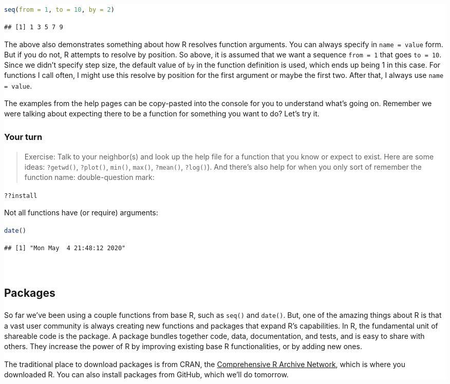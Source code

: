 ``` r
seq(from = 1, to = 10, by = 2)
```

    ## [1] 1 3 5 7 9

The above also demonstrates something about how R resolves function
arguments. You can always specify in `name = value` form. But if you do
not, R attempts to resolve by position. So above, it is assumed that we
want a sequence `from = 1` that goes `to = 10`. Since we didn’t specify
step size, the default value of `by` in the function definition is used,
which ends up being 1 in this case. For functions I call often, I might
use this resolve by position for the first argument or maybe the first
two. After that, I always use `name = value`.

The examples from the help pages can be copy-pasted into the console for
you to understand what’s going on. Remember we were talking about
expecting there to be a function for something you want to do? Let’s try
it.

### Your turn

> Exercise: Talk to your neighbor(s) and look up the help file for a
> function that you know or expect to exist. Here are some ideas:
> `?getwd()`, `?plot()`, `min()`, `max()`, `?mean()`, `?log()`). And
> there’s also help for when you only sort of remember the function
> name: double-question mark:

``` r
??install 
```

Not all functions have (or require) arguments:

``` r
date()
```

    ## [1] "Mon May  4 21:48:12 2020"

<br>

## Packages

So far we’ve been using a couple functions from base R, such as `seq()`
and `date()`. But, one of the amazing things about R is that a vast user
community is always creating new functions and packages that expand R’s
capabilities. In R, the fundamental unit of shareable code is the
package. A package bundles together code, data, documentation, and
tests, and is easy to share with others. They increase the power of R by
improving existing base R functionalities, or by adding new ones.

The traditional place to download packages is from CRAN, the
[Comprehensive R Archive Network](https://cran.r-project.org/), which is
where you downloaded R. You can also install packages from GitHub, which
we’ll do tomorrow.
